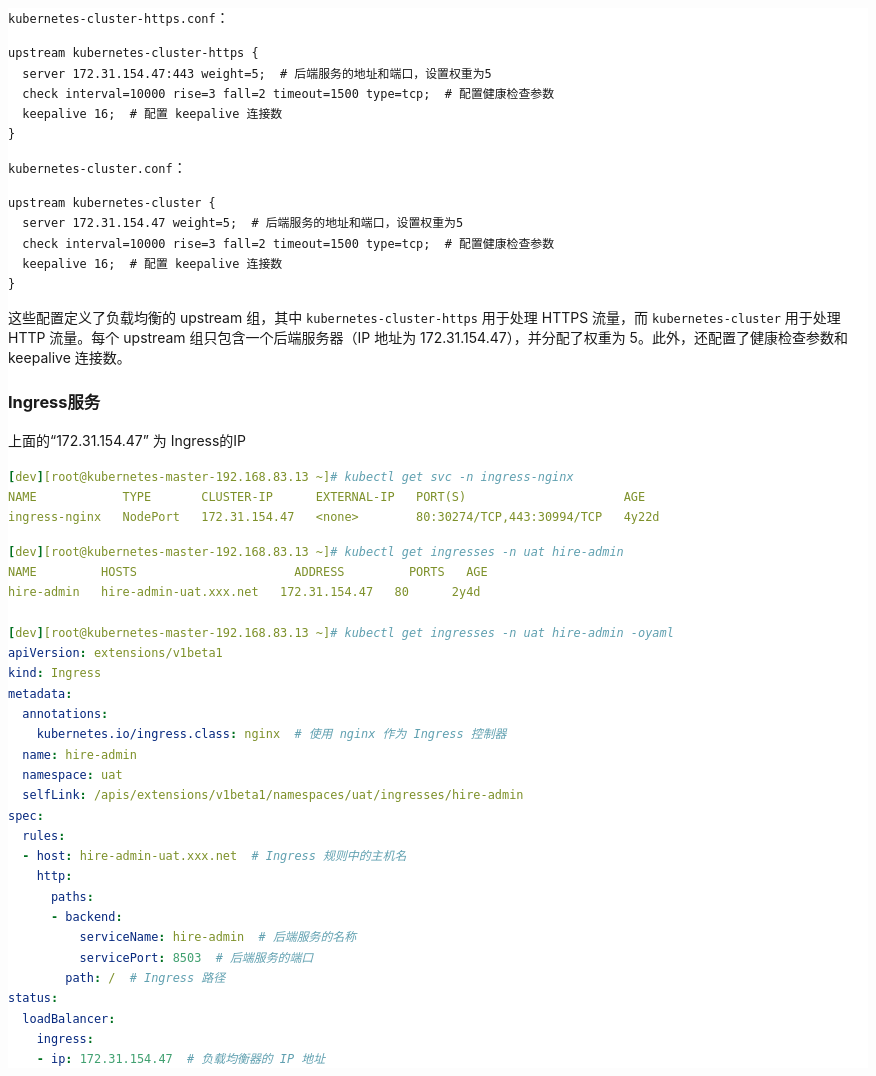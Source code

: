 `kubernetes-cluster-https.conf`：

```
upstream kubernetes-cluster-https {
  server 172.31.154.47:443 weight=5;  # 后端服务的地址和端口，设置权重为5
  check interval=10000 rise=3 fall=2 timeout=1500 type=tcp;  # 配置健康检查参数
  keepalive 16;  # 配置 keepalive 连接数
}
```

`kubernetes-cluster.conf`：

```
upstream kubernetes-cluster {
  server 172.31.154.47 weight=5;  # 后端服务的地址和端口，设置权重为5
  check interval=10000 rise=3 fall=2 timeout=1500 type=tcp;  # 配置健康检查参数
  keepalive 16;  # 配置 keepalive 连接数
}
```

这些配置定义了负载均衡的 upstream 组，其中 `kubernetes-cluster-https` 用于处理 HTTPS 流量，而 `kubernetes-cluster` 用于处理 HTTP 流量。每个 upstream 组只包含一个后端服务器（IP 地址为 172.31.154.47），并分配了权重为 5。此外，还配置了健康检查参数和 keepalive 连接数。



### Ingress服务

上面的“172.31.154.47” 为 Ingress的IP

```yml
[dev][root@kubernetes-master-192.168.83.13 ~]# kubectl get svc -n ingress-nginx 
NAME            TYPE       CLUSTER-IP      EXTERNAL-IP   PORT(S)                      AGE
ingress-nginx   NodePort   172.31.154.47   <none>        80:30274/TCP,443:30994/TCP   4y22d

```


```yml
[dev][root@kubernetes-master-192.168.83.13 ~]# kubectl get ingresses -n uat hire-admin
NAME         HOSTS                      ADDRESS         PORTS   AGE
hire-admin   hire-admin-uat.xxx.net   172.31.154.47   80      2y4d

[dev][root@kubernetes-master-192.168.83.13 ~]# kubectl get ingresses -n uat hire-admin -oyaml
apiVersion: extensions/v1beta1
kind: Ingress
metadata:
  annotations:
    kubernetes.io/ingress.class: nginx  # 使用 nginx 作为 Ingress 控制器
  name: hire-admin
  namespace: uat
  selfLink: /apis/extensions/v1beta1/namespaces/uat/ingresses/hire-admin
spec:
  rules:
  - host: hire-admin-uat.xxx.net  # Ingress 规则中的主机名
    http:
      paths:
      - backend:
          serviceName: hire-admin  # 后端服务的名称
          servicePort: 8503  # 后端服务的端口
        path: /  # Ingress 路径
status:
  loadBalancer:
    ingress:
    - ip: 172.31.154.47  # 负载均衡器的 IP 地址
```
